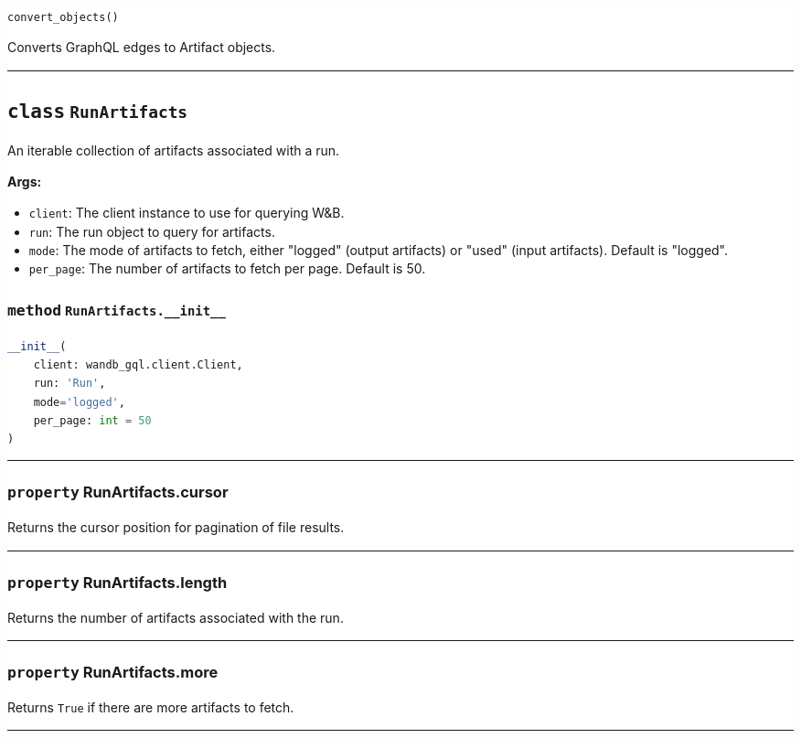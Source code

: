 ```python
convert_objects()
```

Converts GraphQL edges to Artifact objects. 


---

## <kbd>class</kbd> `RunArtifacts`
An iterable collection of artifacts associated with a run. 



**Args:**
 
 - `client`:  The client instance to use for querying W&B. 
 - `run`:  The run object to query for artifacts. 
 - `mode`:  The mode of artifacts to fetch, either "logged"  (output artifacts) or "used" (input artifacts). Default is "logged". 
 - `per_page`:  The number of artifacts to fetch per page. Default is 50. 

### <kbd>method</kbd> `RunArtifacts.__init__`

```python
__init__(
    client: wandb_gql.client.Client,
    run: 'Run',
    mode='logged',
    per_page: int = 50
)
```






---

### <kbd>property</kbd> RunArtifacts.cursor

Returns the cursor position for pagination of file results. 

---

### <kbd>property</kbd> RunArtifacts.length

Returns the number of artifacts associated with the run. 

---

### <kbd>property</kbd> RunArtifacts.more

Returns `True` if there are more artifacts to fetch. 



---
